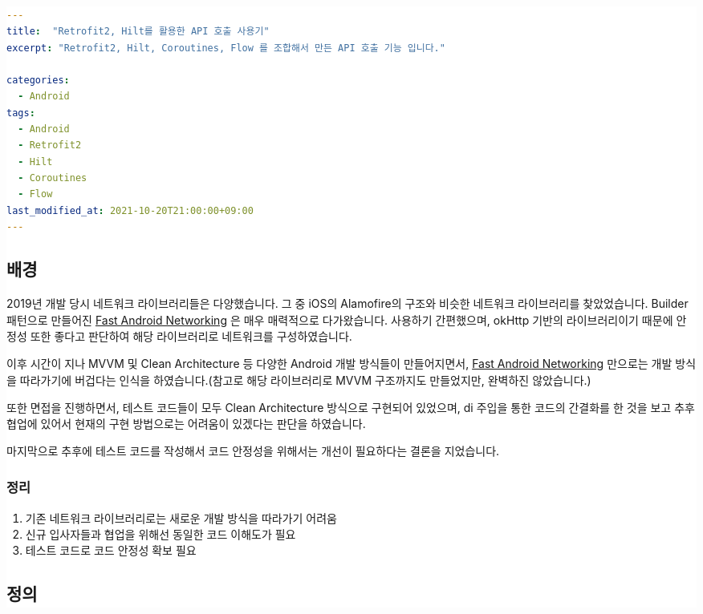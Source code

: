 ```yaml
---
title:  "Retrofit2, Hilt를 활용한 API 호출 사용기"
excerpt: "Retrofit2, Hilt, Coroutines, Flow 를 조합해서 만든 API 호출 기능 입니다."

categories:
  - Android
tags:
  - Android
  - Retrofit2
  - Hilt
  - Coroutines
  - Flow
last_modified_at: 2021-10-20T21:00:00+09:00
---
```

## 배경
2019년 개발 당시 네트워크 라이브러리들은 다양했습니다. 그 중 iOS의 Alamofire의 구조와 비슷한 네트워크 라이브러리를 찾았었습니다.  Builder 패턴으로 만들어진 [Fast Android Networking](https://github.com/amitshekhariitbhu/Fast-Android-Networking) 은 매우 매력적으로 다가왔습니다.
사용하기 간편했으며, okHttp 기반의 라이브러리이기 때문에 안정성 또한 좋다고 판단하여 해당 라이브러리로 네트워크를 구성하였습니다.

이후 시간이 지나 MVVM 및 Clean Architecture 등 다양한 Android 개발 방식들이 만들어지면서, 
[Fast Android Networking](https://github.com/amitshekhariitbhu/Fast-Android-Networking) 만으로는 개발 방식을 따라가기에 버겁다는 인식을 하였습니다.(참고로 해당 라이브러리로 MVVM 구조까지도 만들었지만, 완벽하진 않았습니다.)

또한 면접을 진행하면서, 테스트 코드들이 모두 Clean Architecture 방식으로 구현되어 있었으며, di 주입을 통한 코드의 간결화를 한 것을 보고 추후 협업에 있어서 현재의 구현 방법으로는 어려움이 있겠다는 판단을 하였습니다.

마지막으로 추후에 테스트 코드를 작성해서 코드 안정성을 위해서는 개선이 필요하다는 결론을 지었습니다.
  
### 정리
1. 기존 네트워크 라이브러리로는 새로운 개발 방식을 따라가기 어려움
2. 신규 입사자들과 협업을 위해선 동일한 코드 이해도가 필요
3. 테스트 코드로 코드 안정성 확보 필요

## 정의